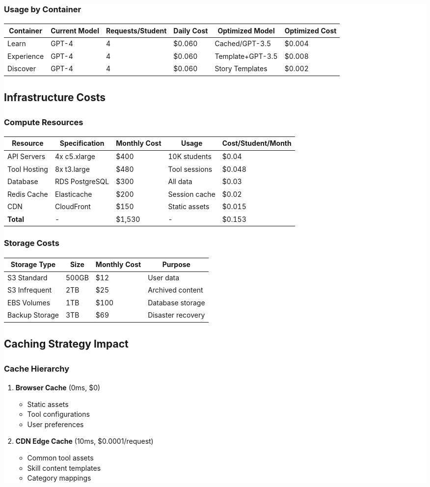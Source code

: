 ### Usage by Container
| Container | Current Model | Requests/Student | Daily Cost | Optimized Model | Optimized Cost |
|-----------|---------------|------------------|------------|-----------------|----------------|
| Learn | GPT-4 | 4 | $0.060 | Cached/GPT-3.5 | $0.004 |
| Experience | GPT-4 | 4 | $0.060 | Template+GPT-3.5 | $0.008 |
| Discover | GPT-4 | 4 | $0.060 | Story Templates | $0.002 |

## Infrastructure Costs

### Compute Resources
| Resource | Specification | Monthly Cost | Usage | Cost/Student/Month |
|----------|--------------|--------------|-------|-------------------|
| API Servers | 4x c5.xlarge | $400 | 10K students | $0.04 |
| Tool Hosting | 8x t3.large | $480 | Tool sessions | $0.048 |
| Database | RDS PostgreSQL | $300 | All data | $0.03 |
| Redis Cache | Elasticache | $200 | Session cache | $0.02 |
| CDN | CloudFront | $150 | Static assets | $0.015 |
| **Total** | - | $1,530 | - | $0.153 |

### Storage Costs
| Storage Type | Size | Monthly Cost | Purpose |
|--------------|------|--------------|---------|
| S3 Standard | 500GB | $12 | User data |
| S3 Infrequent | 2TB | $25 | Archived content |
| EBS Volumes | 1TB | $100 | Database storage |
| Backup Storage | 3TB | $69 | Disaster recovery |

## Caching Strategy Impact

### Cache Hierarchy
1. **Browser Cache** (0ms, $0)
   - Static assets
   - Tool configurations
   - User preferences

2. **CDN Edge Cache** (10ms, $0.0001/request)
   - Common tool assets
   - Skill content templates
   - Category mappings
